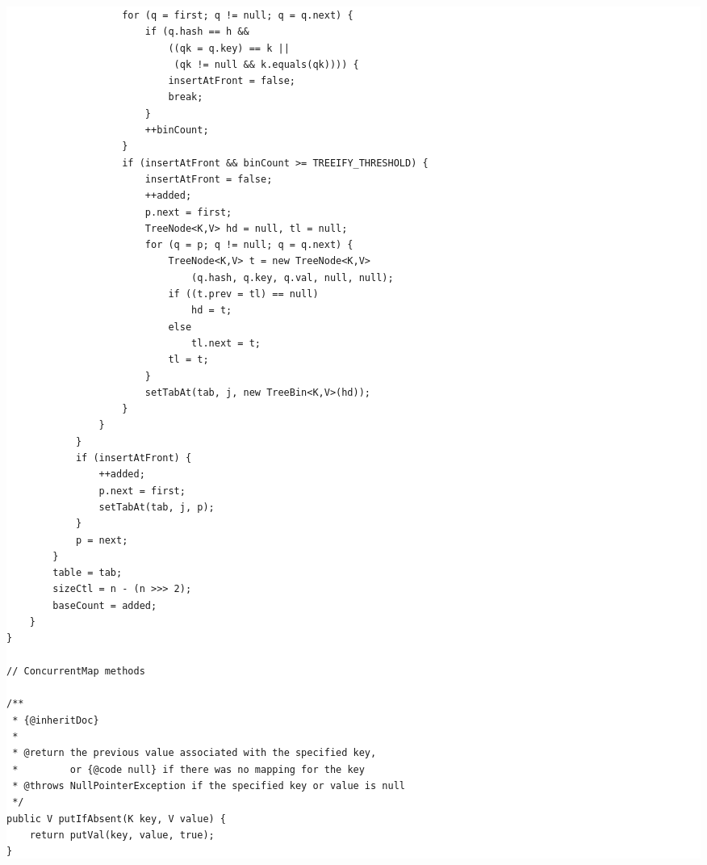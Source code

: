                         for (q = first; q != null; q = q.next) {
                            if (q.hash == h &&
                                ((qk = q.key) == k ||
                                 (qk != null && k.equals(qk)))) {
                                insertAtFront = false;
                                break;
                            }
                            ++binCount;
                        }
                        if (insertAtFront && binCount >= TREEIFY_THRESHOLD) {
                            insertAtFront = false;
                            ++added;
                            p.next = first;
                            TreeNode<K,V> hd = null, tl = null;
                            for (q = p; q != null; q = q.next) {
                                TreeNode<K,V> t = new TreeNode<K,V>
                                    (q.hash, q.key, q.val, null, null);
                                if ((t.prev = tl) == null)
                                    hd = t;
                                else
                                    tl.next = t;
                                tl = t;
                            }
                            setTabAt(tab, j, new TreeBin<K,V>(hd));
                        }
                    }
                }
                if (insertAtFront) {
                    ++added;
                    p.next = first;
                    setTabAt(tab, j, p);
                }
                p = next;
            }
            table = tab;
            sizeCtl = n - (n >>> 2);
            baseCount = added;
        }
    }

    // ConcurrentMap methods

    /**
     * {@inheritDoc}
     *
     * @return the previous value associated with the specified key,
     *         or {@code null} if there was no mapping for the key
     * @throws NullPointerException if the specified key or value is null
     */
    public V putIfAbsent(K key, V value) {
        return putVal(key, value, true);
    }
